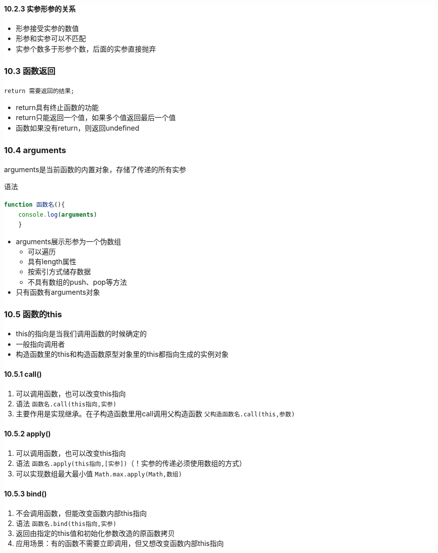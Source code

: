 #### 10.2.3 实参形参的关系

* 形参接受实参的数值
* 形参和实参可以不匹配
* 实参个数多于形参个数，后面的实参直接抛弃

### 10.3 函数返回

 `return 需要返回的结果;`

* return具有终止函数的功能
* return只能返回一个值，如果多个值返回最后一个值
* 函数如果没有return，则返回undefined

### 10.4 arguments

arguments是当前函数的内置对象，存储了传递的所有实参

语法

```javascript
function 函数名(){
    console.log(arguments)
    }
```

* arguments展示形参为一个伪数组
  * 可以遍历
  * 具有length属性
  * 按索引方式储存数据
  * 不具有数组的push、pop等方法
* 只有函数有arguments对象

### 10.5 函数的this

* this的指向是当我们调用函数的时候确定的
* 一般指向调用者
* 构造函数里的this和构造函数原型对象里的this都指向生成的实例对象

#### 10.5.1 call()

1. 可以调用函数，也可以改变this指向
2. 语法 `函数名.call(this指向,实参)`
3. 主要作用是实现继承。在子构造函数里用call调用父构造函数 `父构造函数名.call(this,参数)`

#### 10.5.2 apply()

1. 可以调用函数，也可以改变this指向
2. 语法 `函数名.apply(this指向,[实参])`（！实参的传递必须使用数组的方式）
3. 可以实现数组最大最小值 `Math.max.apply(Math,数组)`

#### 10.5.3 bind()

1. 不会调用函数，但能改变函数内部this指向
2. 语法 `函数名.bind(this指向,实参)`
3. 返回由指定的this值和初始化参数改造的原函数拷贝
4. 应用场景：有的函数不需要立即调用，但又想改变函数内部this指向
